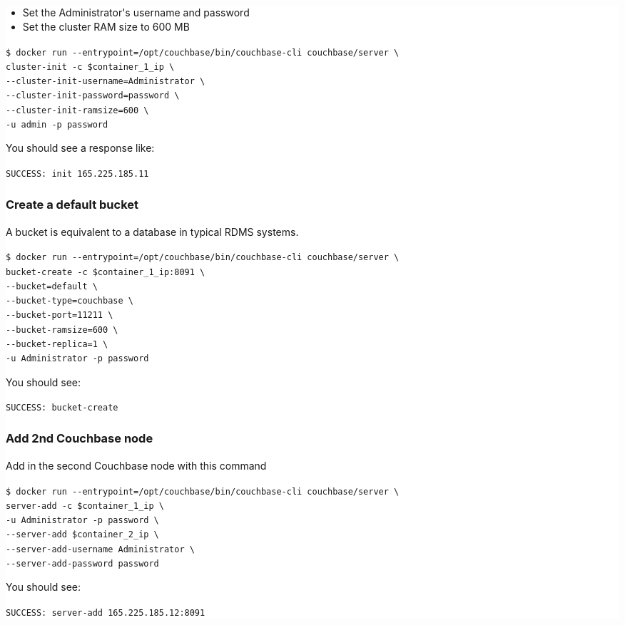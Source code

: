 * Set the Administrator's username and password 
* Set the cluster RAM size to 600 MB 

```
$ docker run --entrypoint=/opt/couchbase/bin/couchbase-cli couchbase/server \
cluster-init -c $container_1_ip \
--cluster-init-username=Administrator \
--cluster-init-password=password \
--cluster-init-ramsize=600 \
-u admin -p password
```

You should see a response like:

```
SUCCESS: init 165.225.185.11
```

### Create a default bucket

A bucket is equivalent to a database in typical RDMS systems.  

```
$ docker run --entrypoint=/opt/couchbase/bin/couchbase-cli couchbase/server \
bucket-create -c $container_1_ip:8091 \
--bucket=default \
--bucket-type=couchbase \
--bucket-port=11211 \
--bucket-ramsize=600 \
--bucket-replica=1 \
-u Administrator -p password
```

You should see:

```
SUCCESS: bucket-create
```

### Add 2nd Couchbase node

Add in the second Couchbase node with this command

```
$ docker run --entrypoint=/opt/couchbase/bin/couchbase-cli couchbase/server \
server-add -c $container_1_ip \
-u Administrator -p password \
--server-add $container_2_ip \
--server-add-username Administrator \
--server-add-password password 
```

You should see:

```
SUCCESS: server-add 165.225.185.12:8091
```
